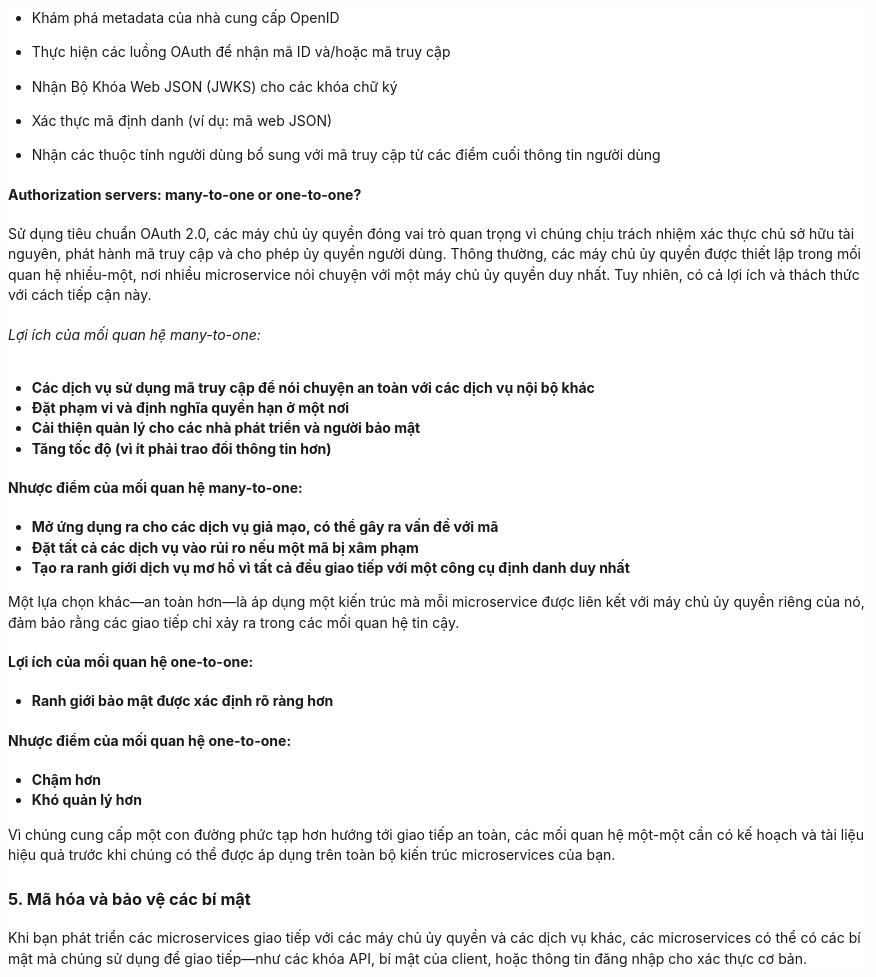 - Khám phá metadata của nhà cung cấp OpenID

- Thực hiện các luồng OAuth để nhận mã ID và/hoặc mã truy cập

- Nhận Bộ Khóa Web JSON (JWKS) cho các khóa chữ ký

- Xác thực mã định danh (ví dụ: mã web JSON)

- Nhận các thuộc tính người dùng bổ sung với mã truy cập từ các điểm cuối thông tin người dùng


#### Authorization servers: many-to-one or one-to-one?

Sử dụng tiêu chuẩn OAuth 2.0, các máy chủ ủy quyền đóng vai trò quan trọng vì chúng chịu trách nhiệm xác thực chủ sở hữu tài nguyên, phát hành mã truy cập và cho phép ủy quyền người dùng. Thông thường, các máy chủ ủy quyền được thiết lập trong mối quan hệ nhiều-một, nơi nhiều microservice nói chuyện với một máy chủ ủy quyền duy nhất. Tuy nhiên, có cả lợi ích và thách thức với cách tiếp cận này.

###### Lợi ích của mối quan hệ many-to-one:
- **Các dịch vụ sử dụng mã truy cập để nói chuyện an toàn với các dịch vụ nội bộ khác**
- **Đặt phạm vi và định nghĩa quyền hạn ở một nơi**
- **Cải thiện quản lý cho các nhà phát triển và người bảo mật**
- **Tăng tốc độ (vì ít phải trao đổi thông tin hơn)**

#### Nhược điểm của mối quan hệ many-to-one:
- **Mở ứng dụng ra cho các dịch vụ giả mạo, có thể gây ra vấn đề với mã**
- **Đặt tất cả các dịch vụ vào rủi ro nếu một mã bị xâm phạm**
- **Tạo ra ranh giới dịch vụ mơ hồ vì tất cả đều giao tiếp với một công cụ định danh duy nhất**

Một lựa chọn khác—an toàn hơn—là áp dụng một kiến trúc mà mỗi microservice được liên kết với máy chủ ủy quyền riêng của nó, đảm bảo rằng các giao tiếp chỉ xảy ra trong các mối quan hệ tin cậy.

#### Lợi ích của mối quan hệ one-to-one:
- **Ranh giới bảo mật được xác định rõ ràng hơn**

#### Nhược điểm của mối quan hệ one-to-one:
- **Chậm hơn**
- **Khó quản lý hơn**

Vì chúng cung cấp một con đường phức tạp hơn hướng tới giao tiếp an toàn, các mối quan hệ một-một cần có kế hoạch và tài liệu hiệu quả trước khi chúng có thể được áp dụng trên toàn bộ kiến trúc microservices của bạn.



### 5. Mã hóa và bảo vệ các bí mật

Khi bạn phát triển các microservices giao tiếp với các máy chủ ủy quyền và các dịch vụ khác, các microservices có thể có các bí mật mà chúng sử dụng để giao tiếp—như các khóa API, bí mật của client, hoặc thông tin đăng nhập cho xác thực cơ bản.
<div align="center" style="background-color: white;">